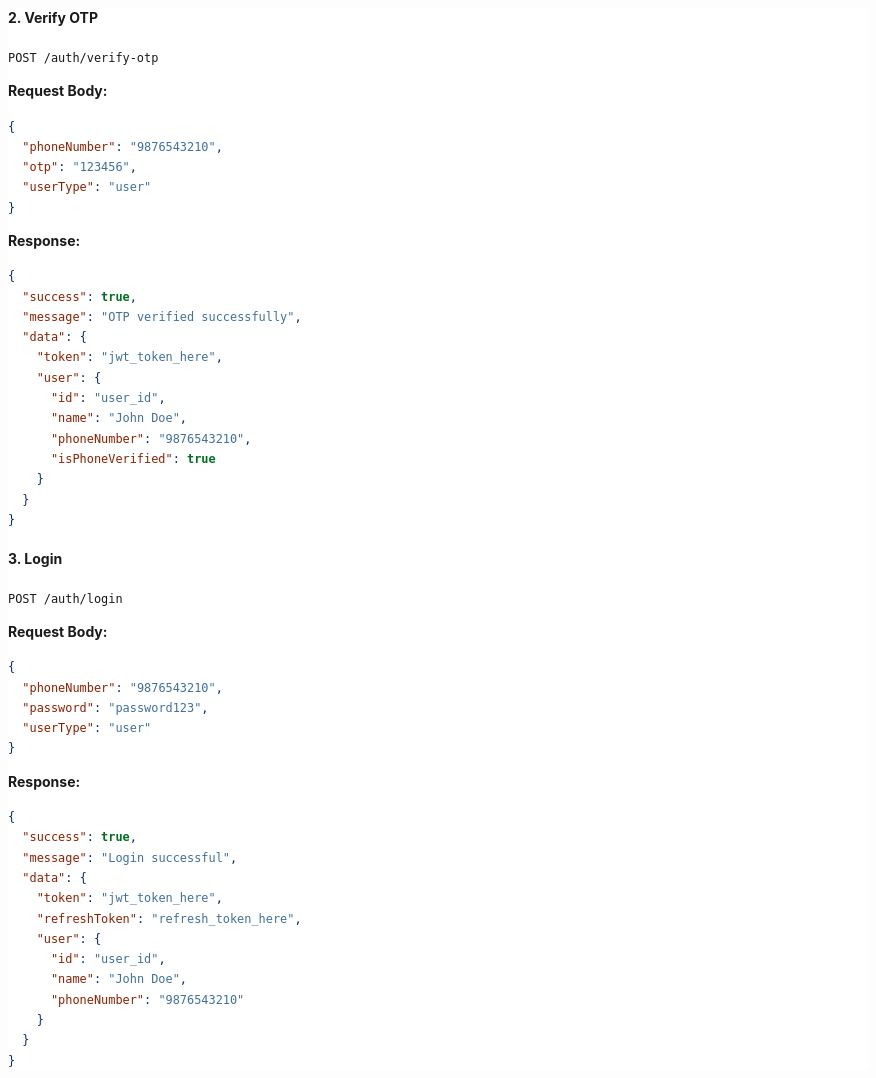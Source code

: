 #### 2. Verify OTP
```http
POST /auth/verify-otp
```

**Request Body:**
```json
{
  "phoneNumber": "9876543210",
  "otp": "123456",
  "userType": "user"
}
```

**Response:**
```json
{
  "success": true,
  "message": "OTP verified successfully",
  "data": {
    "token": "jwt_token_here",
    "user": {
      "id": "user_id",
      "name": "John Doe",
      "phoneNumber": "9876543210",
      "isPhoneVerified": true
    }
  }
}
```

#### 3. Login
```http
POST /auth/login
```

**Request Body:**
```json
{
  "phoneNumber": "9876543210",
  "password": "password123",
  "userType": "user"
}
```

**Response:**
```json
{
  "success": true,
  "message": "Login successful",
  "data": {
    "token": "jwt_token_here",
    "refreshToken": "refresh_token_here",
    "user": {
      "id": "user_id",
      "name": "John Doe",
      "phoneNumber": "9876543210"
    }
  }
}
```

